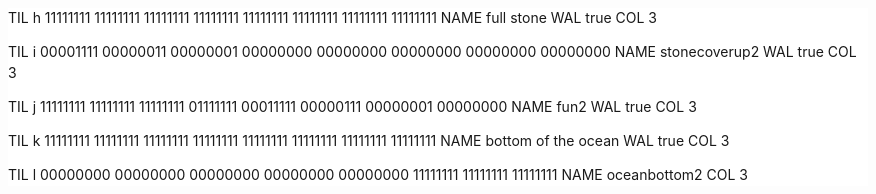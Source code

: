 TIL h
11111111
11111111
11111111
11111111
11111111
11111111
11111111
11111111
NAME full stone
WAL true
COL 3

TIL i
00001111
00000011
00000001
00000000
00000000
00000000
00000000
00000000
NAME stonecoverup2
WAL true
COL 3

TIL j
11111111
11111111
11111111
01111111
00011111
00000111
00000001
00000000
NAME fun2
WAL true
COL 3

TIL k
11111111
11111111
11111111
11111111
11111111
11111111
11111111
11111111
NAME bottom of the ocean
WAL true
COL 3

TIL l
00000000
00000000
00000000
00000000
00000000
11111111
11111111
11111111
NAME oceanbottom2
COL 3
